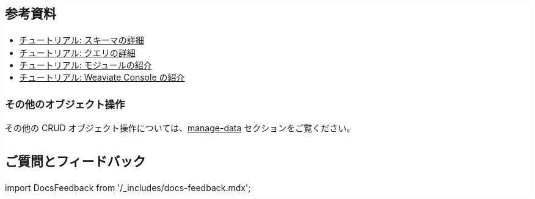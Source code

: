 ## 参考資料

- [チュートリアル: スキーマの詳細](../starter-guides/managing-collections/index.mdx)
- [チュートリアル: クエリの詳細](./query.md)
- [チュートリアル: モジュールの紹介](./modules.md)
- [チュートリアル: Weaviate Console の紹介](/cloud/tools/query-tool.mdx)

### その他のオブジェクト操作

その他の CRUD オブジェクト操作については、[manage-data](../manage-collections/index.mdx) セクションをご覧ください。

## ご質問とフィードバック

import DocsFeedback from '/_includes/docs-feedback.mdx';

<DocsFeedback/>